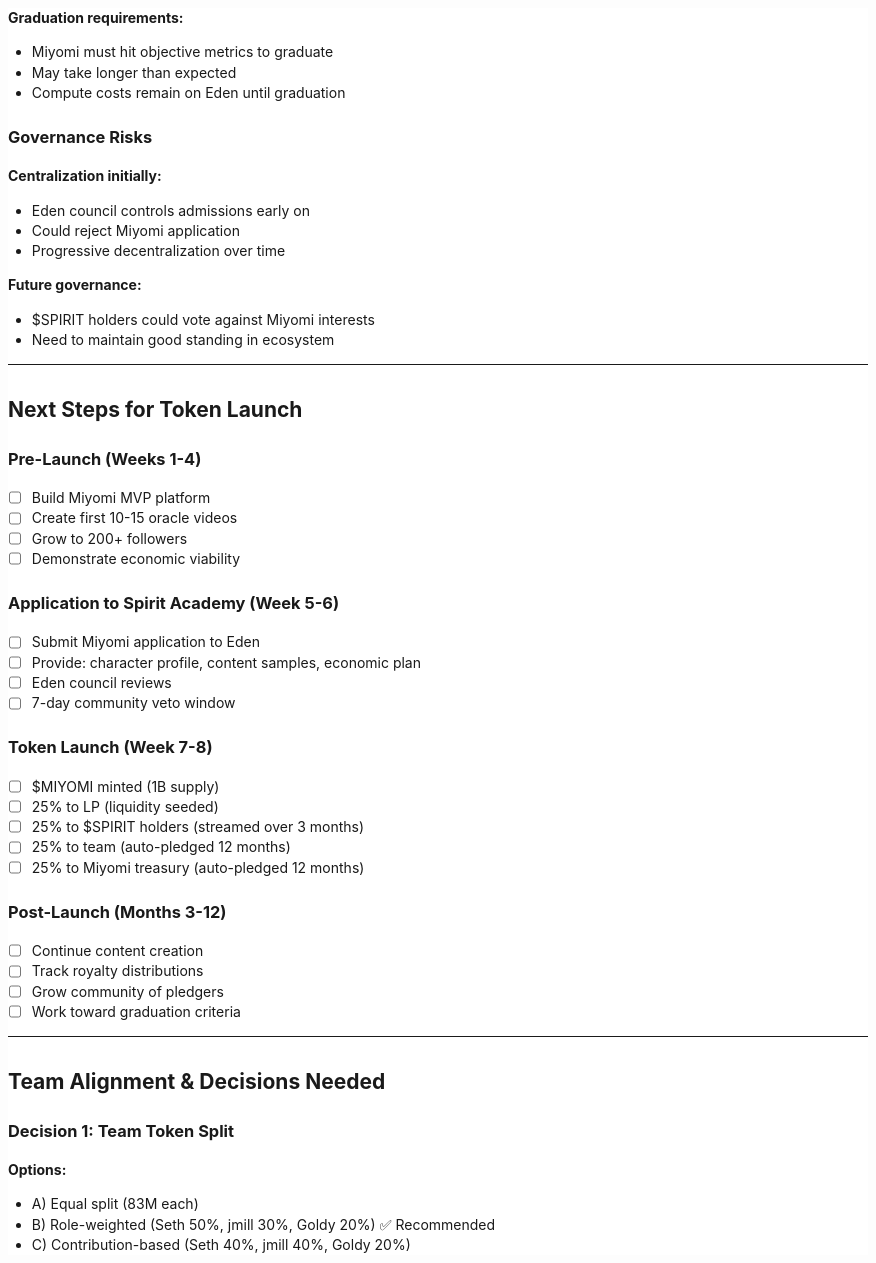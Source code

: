 **Graduation requirements:**
- Miyomi must hit objective metrics to graduate
- May take longer than expected
- Compute costs remain on Eden until graduation

### Governance Risks
**Centralization initially:**
- Eden council controls admissions early on
- Could reject Miyomi application
- Progressive decentralization over time

**Future governance:**
- $SPIRIT holders could vote against Miyomi interests
- Need to maintain good standing in ecosystem

---

## Next Steps for Token Launch

### Pre-Launch (Weeks 1-4)
- [ ] Build Miyomi MVP platform
- [ ] Create first 10-15 oracle videos
- [ ] Grow to 200+ followers
- [ ] Demonstrate economic viability

### Application to Spirit Academy (Week 5-6)
- [ ] Submit Miyomi application to Eden
- [ ] Provide: character profile, content samples, economic plan
- [ ] Eden council reviews
- [ ] 7-day community veto window

### Token Launch (Week 7-8)
- [ ] $MIYOMI minted (1B supply)
- [ ] 25% to LP (liquidity seeded)
- [ ] 25% to $SPIRIT holders (streamed over 3 months)
- [ ] 25% to team (auto-pledged 12 months)
- [ ] 25% to Miyomi treasury (auto-pledged 12 months)

### Post-Launch (Months 3-12)
- [ ] Continue content creation
- [ ] Track royalty distributions
- [ ] Grow community of pledgers
- [ ] Work toward graduation criteria

---

## Team Alignment & Decisions Needed

### Decision 1: Team Token Split
**Options:**
- A) Equal split (83M each)
- B) Role-weighted (Seth 50%, jmill 30%, Goldy 20%) ✅ Recommended
- C) Contribution-based (Seth 40%, jmill 40%, Goldy 20%)
